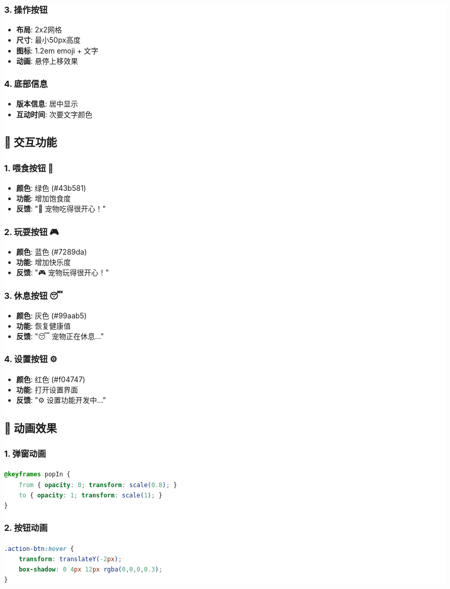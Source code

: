 ### 3. **操作按钮**
- **布局**: 2x2网格
- **尺寸**: 最小50px高度
- **图标**: 1.2em emoji + 文字
- **动画**: 悬停上移效果

### 4. **底部信息**
- **版本信息**: 居中显示
- **互动时间**: 次要文字颜色

## 🔄 交互功能

### 1. **喂食按钮** 🍖
- **颜色**: 绿色 (#43b581)
- **功能**: 增加饱食度
- **反馈**: "🍖 宠物吃得很开心！"

### 2. **玩耍按钮** 🎮
- **颜色**: 蓝色 (#7289da)
- **功能**: 增加快乐度
- **反馈**: "🎮 宠物玩得很开心！"

### 3. **休息按钮** 😴
- **颜色**: 灰色 (#99aab5)
- **功能**: 恢复健康值
- **反馈**: "😴 宠物正在休息..."

### 4. **设置按钮** ⚙️
- **颜色**: 红色 (#f04747)
- **功能**: 打开设置界面
- **反馈**: "⚙️ 设置功能开发中..."

## 🎨 动画效果

### 1. **弹窗动画**
```css
@keyframes popIn {
    from { opacity: 0; transform: scale(0.8); }
    to { opacity: 1; transform: scale(1); }
}
```

### 2. **按钮动画**
```css
.action-btn:hover {
    transform: translateY(-2px);
    box-shadow: 0 4px 12px rgba(0,0,0,0.3);
}
```
